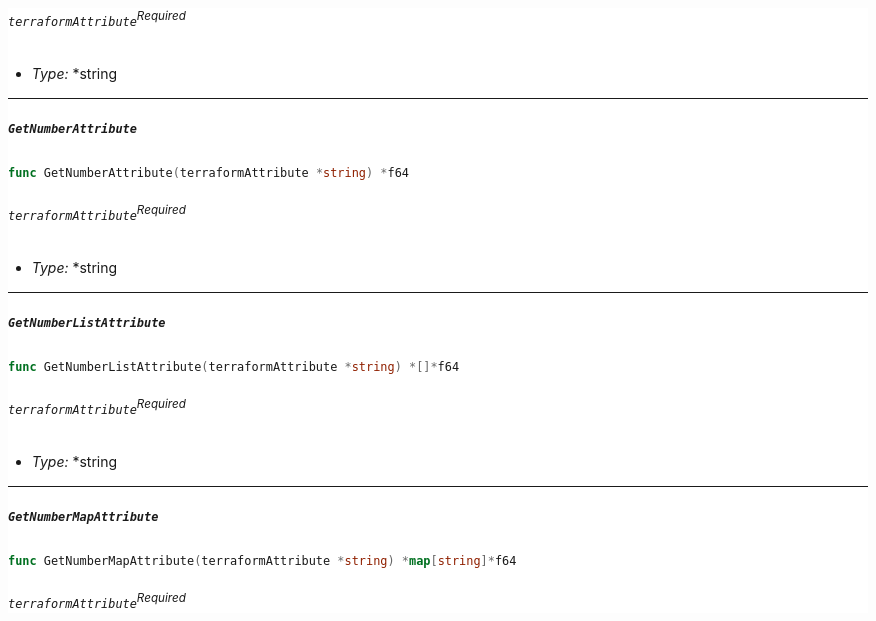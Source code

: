 ###### `terraformAttribute`<sup>Required</sup> <a name="terraformAttribute" id="rhizo-co-terraform-provider-oci.dataOciLoggingLogs.DataOciLoggingLogsLogsConfigurationOutputReference.getListAttribute.parameter.terraformAttribute"></a>

- *Type:* *string

---

##### `GetNumberAttribute` <a name="GetNumberAttribute" id="rhizo-co-terraform-provider-oci.dataOciLoggingLogs.DataOciLoggingLogsLogsConfigurationOutputReference.getNumberAttribute"></a>

```go
func GetNumberAttribute(terraformAttribute *string) *f64
```

###### `terraformAttribute`<sup>Required</sup> <a name="terraformAttribute" id="rhizo-co-terraform-provider-oci.dataOciLoggingLogs.DataOciLoggingLogsLogsConfigurationOutputReference.getNumberAttribute.parameter.terraformAttribute"></a>

- *Type:* *string

---

##### `GetNumberListAttribute` <a name="GetNumberListAttribute" id="rhizo-co-terraform-provider-oci.dataOciLoggingLogs.DataOciLoggingLogsLogsConfigurationOutputReference.getNumberListAttribute"></a>

```go
func GetNumberListAttribute(terraformAttribute *string) *[]*f64
```

###### `terraformAttribute`<sup>Required</sup> <a name="terraformAttribute" id="rhizo-co-terraform-provider-oci.dataOciLoggingLogs.DataOciLoggingLogsLogsConfigurationOutputReference.getNumberListAttribute.parameter.terraformAttribute"></a>

- *Type:* *string

---

##### `GetNumberMapAttribute` <a name="GetNumberMapAttribute" id="rhizo-co-terraform-provider-oci.dataOciLoggingLogs.DataOciLoggingLogsLogsConfigurationOutputReference.getNumberMapAttribute"></a>

```go
func GetNumberMapAttribute(terraformAttribute *string) *map[string]*f64
```

###### `terraformAttribute`<sup>Required</sup> <a name="terraformAttribute" id="rhizo-co-terraform-provider-oci.dataOciLoggingLogs.DataOciLoggingLogsLogsConfigurationOutputReference.getNumberMapAttribute.parameter.terraformAttribute"></a>
